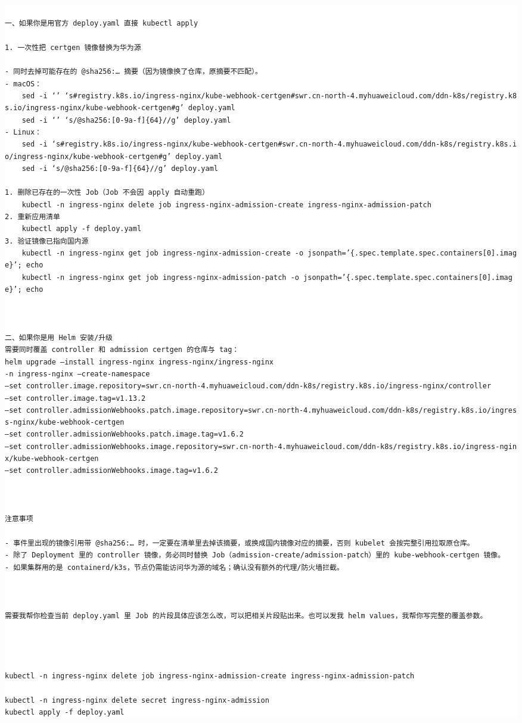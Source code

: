 ```

一、如果你是用官方 deploy.yaml 直接 kubectl apply

1. 一次性把 certgen 镜像替换为华为源

- 同时去掉可能存在的 @sha256:… 摘要（因为镜像换了仓库，原摘要不匹配）。
- macOS：  
    sed -i ‘’ ‘s#registry.k8s.io/ingress-nginx/kube-webhook-certgen#swr.cn-north-4.myhuaweicloud.com/ddn-k8s/registry.k8s.io/ingress-nginx/kube-webhook-certgen#g’ deploy.yaml  
    sed -i ‘’ ‘s/@sha256:[0-9a-f]{64}//g’ deploy.yaml
- Linux：  
    sed -i ‘s#registry.k8s.io/ingress-nginx/kube-webhook-certgen#swr.cn-north-4.myhuaweicloud.com/ddn-k8s/registry.k8s.io/ingress-nginx/kube-webhook-certgen#g’ deploy.yaml  
    sed -i ‘s/@sha256:[0-9a-f]{64}//g’ deploy.yaml

1. 删除已存在的一次性 Job（Job 不会因 apply 自动重跑）  
    kubectl -n ingress-nginx delete job ingress-nginx-admission-create ingress-nginx-admission-patch
2. 重新应用清单  
    kubectl apply -f deploy.yaml
3. 验证镜像已指向国内源  
    kubectl -n ingress-nginx get job ingress-nginx-admission-create -o jsonpath=’{.spec.template.spec.containers[0].image}’; echo  
    kubectl -n ingress-nginx get job ingress-nginx-admission-patch -o jsonpath=’{.spec.template.spec.containers[0].image}’; echo

  

二、如果你是用 Helm 安装/升级  
需要同时覆盖 controller 和 admission certgen 的仓库与 tag：  
helm upgrade –install ingress-nginx ingress-nginx/ingress-nginx  
-n ingress-nginx –create-namespace  
–set controller.image.repository=swr.cn-north-4.myhuaweicloud.com/ddn-k8s/registry.k8s.io/ingress-nginx/controller  
–set controller.image.tag=v1.13.2  
–set controller.admissionWebhooks.patch.image.repository=swr.cn-north-4.myhuaweicloud.com/ddn-k8s/registry.k8s.io/ingress-nginx/kube-webhook-certgen  
–set controller.admissionWebhooks.patch.image.tag=v1.6.2  
–set controller.admissionWebhooks.image.repository=swr.cn-north-4.myhuaweicloud.com/ddn-k8s/registry.k8s.io/ingress-nginx/kube-webhook-certgen  
–set controller.admissionWebhooks.image.tag=v1.6.2

  

注意事项

- 事件里出现的镜像引用带 @sha256:… 时，一定要在清单里去掉该摘要，或换成国内镜像对应的摘要，否则 kubelet 会按完整引用拉取原仓库。
- 除了 Deployment 里的 controller 镜像，务必同时替换 Job（admission-create/admission-patch）里的 kube-webhook-certgen 镜像。
- 如果集群用的是 containerd/k3s，节点仍需能访问华为源的域名；确认没有额外的代理/防火墙拦截。

  

需要我帮你检查当前 deploy.yaml 里 Job 的片段具体应该怎么改，可以把相关片段贴出来。也可以发我 helm values，我帮你写完整的覆盖参数。




kubectl -n ingress-nginx delete job ingress-nginx-admission-create ingress-nginx-admission-patch

kubectl -n ingress-nginx delete secret ingress-nginx-admission
kubectl apply -f deploy.yaml

```